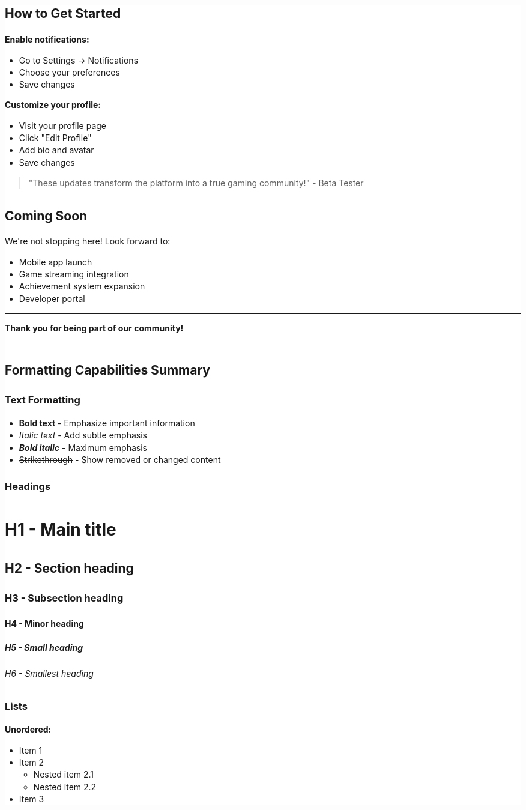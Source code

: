 ## How to Get Started

**Enable notifications:**
- Go to Settings → Notifications
- Choose your preferences
- Save changes

**Customize your profile:**
- Visit your profile page
- Click "Edit Profile"
- Add bio and avatar
- Save changes

> "These updates transform the platform into a true gaming community!" - Beta Tester

## Coming Soon

We're not stopping here! Look forward to:
- Mobile app launch
- Game streaming integration
- Achievement system expansion
- Developer portal

---

**Thank you for being part of our community!**

---

## Formatting Capabilities Summary

### Text Formatting
- **Bold text** - Emphasize important information
- *Italic text* - Add subtle emphasis
- ***Bold italic*** - Maximum emphasis
- ~~Strikethrough~~ - Show removed or changed content

### Headings
# H1 - Main title
## H2 - Section heading
### H3 - Subsection heading
#### H4 - Minor heading
##### H5 - Small heading
###### H6 - Smallest heading

### Lists
**Unordered:**
- Item 1
- Item 2
  - Nested item 2.1
  - Nested item 2.2
- Item 3
